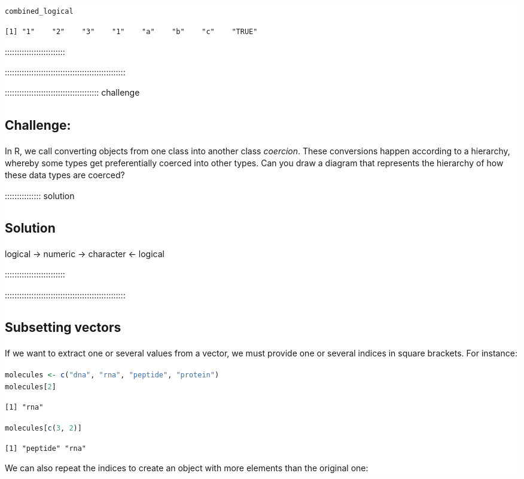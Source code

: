 
```r
combined_logical
```

```{.output}
[1] "1"    "2"    "3"    "1"    "a"    "b"    "c"    "TRUE"
```

:::::::::::::::::::::::::

::::::::::::::::::::::::::::::::::::::::::::::::::

:::::::::::::::::::::::::::::::::::::::  challenge

## Challenge:

In R, we call converting objects from one class into another class
*coercion*. These conversions happen according to a hierarchy,
whereby some types get preferentially coerced into other types. Can
you draw a diagram that represents the hierarchy of how these data
types are coerced?

:::::::::::::::  solution

## Solution

logical → numeric → character ← logical



:::::::::::::::::::::::::

::::::::::::::::::::::::::::::::::::::::::::::::::



## Subsetting vectors

If we want to extract one or several values from a vector, we must
provide one or several indices in square brackets. For instance:


```r
molecules <- c("dna", "rna", "peptide", "protein")
molecules[2]
```

```{.output}
[1] "rna"
```

```r
molecules[c(3, 2)]
```

```{.output}
[1] "peptide" "rna"    
```

We can also repeat the indices to create an object with more elements
than the original one:
